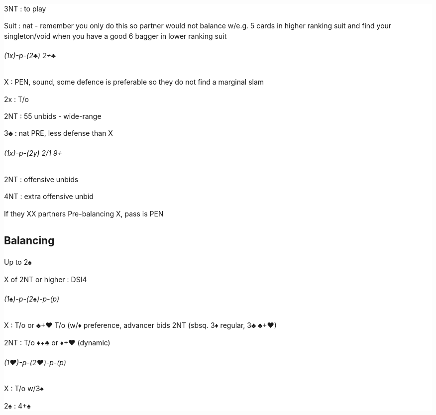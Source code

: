 3NT
: to play

Suit
: nat - remember you only do this so partner would not balance w/e.g. 5 cards in higher ranking suit and find your singleton/void when you have a good 6 bagger in lower ranking suit



###### (1x)-p-(2♣) 2+♣

X
: PEN, sound, some defence is preferable so they do not find a marginal slam

2x
: T/o

2NT
: 55 unbids - wide-range

3♣
: nat PRE, less defense than X



###### (1x)-p-(2y) 2/1 9+

2NT
: offensive unbids

4NT
: extra offensive unbid


If they XX partners Pre-balancing X, pass is PEN



## Balancing
Up to 2♠

X of 2NT or higher
: DSI4


###### (1♠)-p-(2♠)-p-(p)

X
: T/o or ♣+♥ T/o (w/♦ preference, advancer bids 2NT (sbsq. 3♦ regular, 3♣ ♣+♥)

2NT
: T/o ♦+♣ or ♦+♥ (dynamic)


###### (1♥)-p-(2♥)-p-(p)

X
: T/o w/3♠

2♠
: 4+♠
